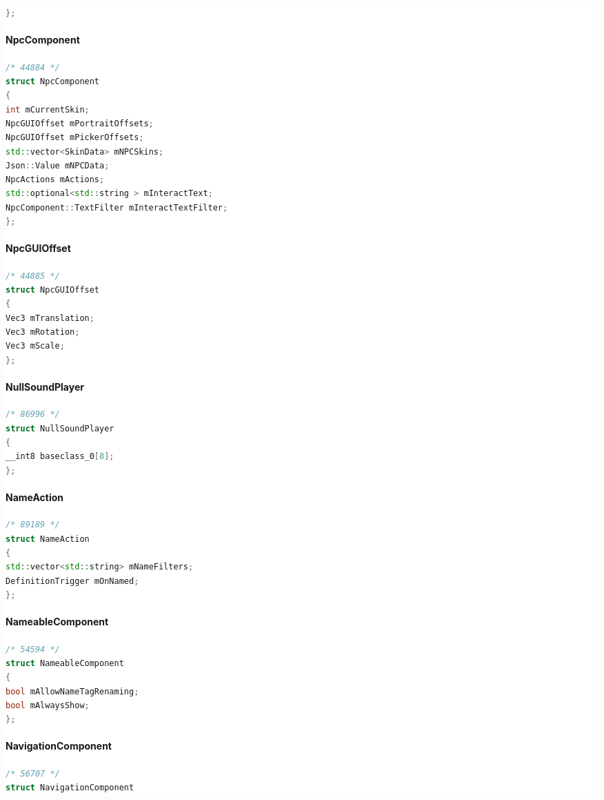 ```cpp
};

```
#### NpcComponent
```cpp
/* 44884 */
struct NpcComponent
{
int mCurrentSkin;
NpcGUIOffset mPortraitOffsets;
NpcGUIOffset mPickerOffsets;
std::vector<SkinData> mNPCSkins;
Json::Value mNPCData;
NpcActions mActions;
std::optional<std::string > mInteractText;
NpcComponent::TextFilter mInteractTextFilter;
};

```
#### NpcGUIOffset
```cpp
/* 44885 */
struct NpcGUIOffset
{
Vec3 mTranslation;
Vec3 mRotation;
Vec3 mScale;
};

```
#### NullSoundPlayer
```cpp
/* 86996 */
struct NullSoundPlayer
{
__int8 baseclass_0[8];
};

```
#### NameAction
```cpp
/* 89189 */
struct NameAction
{
std::vector<std::string> mNameFilters;
DefinitionTrigger mOnNamed;
};

```
#### NameableComponent
```cpp
/* 54594 */
struct NameableComponent
{
bool mAllowNameTagRenaming;
bool mAlwaysShow;
};

```
#### NavigationComponent
```cpp
/* 56707 */
struct NavigationComponent
```